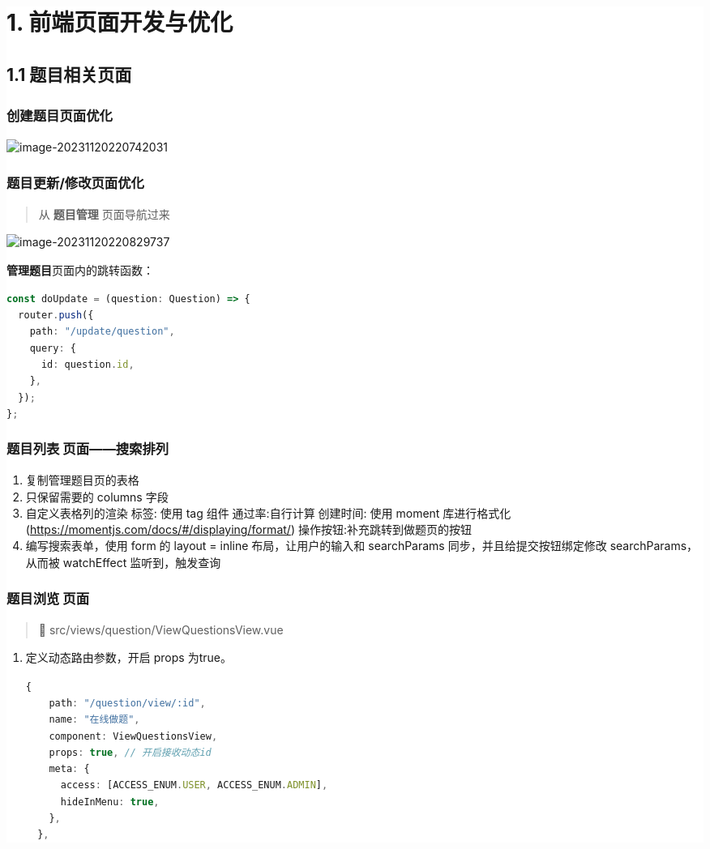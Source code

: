# 1. 前端页面开发与优化

## 1.1 题目相关页面

### **创建题目**页面优化



![image-20231120220742031](https://typora-1308640872.cos.ap-beijing.myqcloud.com/img/image-20231120220742031.png)

### 题目更新/修改页面优化

> 从 **题目管理** 页面导航过来

![image-20231120220829737](https://typora-1308640872.cos.ap-beijing.myqcloud.com/img/image-20231120220829737.png)

**管理题目**页面内的跳转函数：

```ts
const doUpdate = (question: Question) => {
  router.push({
    path: "/update/question",
    query: {
      id: question.id,
    },
  });
};
```



### **题目列表** 页面——搜索排列

1) 复制管理题目页的表格
2) 只保留需要的 columns 字段
3) 自定义表格列的渲染
   标签: 使用 tag 组件
   通过率:自行计算
   创建时间: 使用 moment 库进行格式化 (https://momentjs.com/docs/#/displaying/format/)
   操作按钮:补充跳转到做题页的按钮
4) 编写搜索表单，使用 form 的 layout = inline 布局，让用户的输入和 searchParams 同步，并且给提交按钮绑定修改 searchParams，从而被 watchEffect 监听到，触发查询





### **题目浏览** 页面

> :open_file_folder: src/views/question/ViewQuestionsView.vue

1. 定义动态路由参数，开启 props 为true。

   ```ts
   {
       path: "/question/view/:id",
       name: "在线做题",
       component: ViewQuestionsView,
       props: true, // 开启接收动态id
       meta: {
         access: [ACCESS_ENUM.USER, ACCESS_ENUM.ADMIN],
         hideInMenu: true,
       },
     },
   ```
